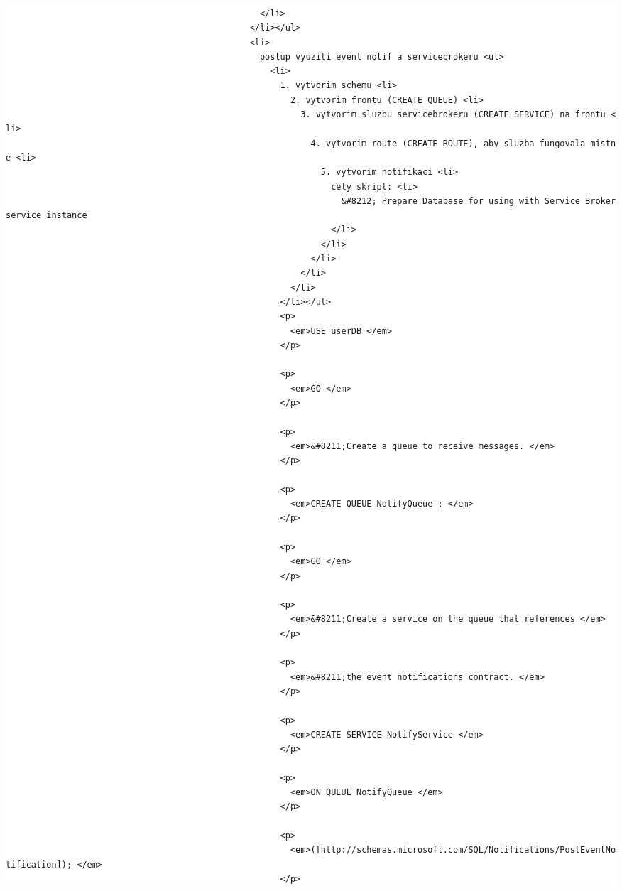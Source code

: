                                                       </li>
                                                    </li></ul> 
                                                    <li>
                                                      postup vyuziti event notif a servicebrokeru <ul>
                                                        <li>
                                                          1. vytvorim schemu <li>
                                                            2. vytvorim frontu (CREATE QUEUE) <li>
                                                              3. vytvorim sluzbu servicebrokeru (CREATE SERVICE) na frontu <li>
                                                                4. vytvorim route (CREATE ROUTE), aby sluzba fungovala mistne <li>
                                                                  5. vytvorim notifikaci <li>
                                                                    cely skript: <li>
                                                                      &#8212; Prepare Database for using with Service Broker service instance
                                                                    </li>
                                                                  </li>
                                                                </li>
                                                              </li>
                                                            </li>
                                                          </li></ul> 
                                                          <p>
                                                            <em>USE userDB </em>
                                                          </p>
                                                          
                                                          <p>
                                                            <em>GO </em>
                                                          </p>
                                                          
                                                          <p>
                                                            <em>&#8211;Create a queue to receive messages. </em>
                                                          </p>
                                                          
                                                          <p>
                                                            <em>CREATE QUEUE NotifyQueue ; </em>
                                                          </p>
                                                          
                                                          <p>
                                                            <em>GO </em>
                                                          </p>
                                                          
                                                          <p>
                                                            <em>&#8211;Create a service on the queue that references </em>
                                                          </p>
                                                          
                                                          <p>
                                                            <em>&#8211;the event notifications contract. </em>
                                                          </p>
                                                          
                                                          <p>
                                                            <em>CREATE SERVICE NotifyService </em>
                                                          </p>
                                                          
                                                          <p>
                                                            <em>ON QUEUE NotifyQueue </em>
                                                          </p>
                                                          
                                                          <p>
                                                            <em>([http://schemas.microsoft.com/SQL/Notifications/PostEventNotification]); </em>
                                                          </p>
                                                          